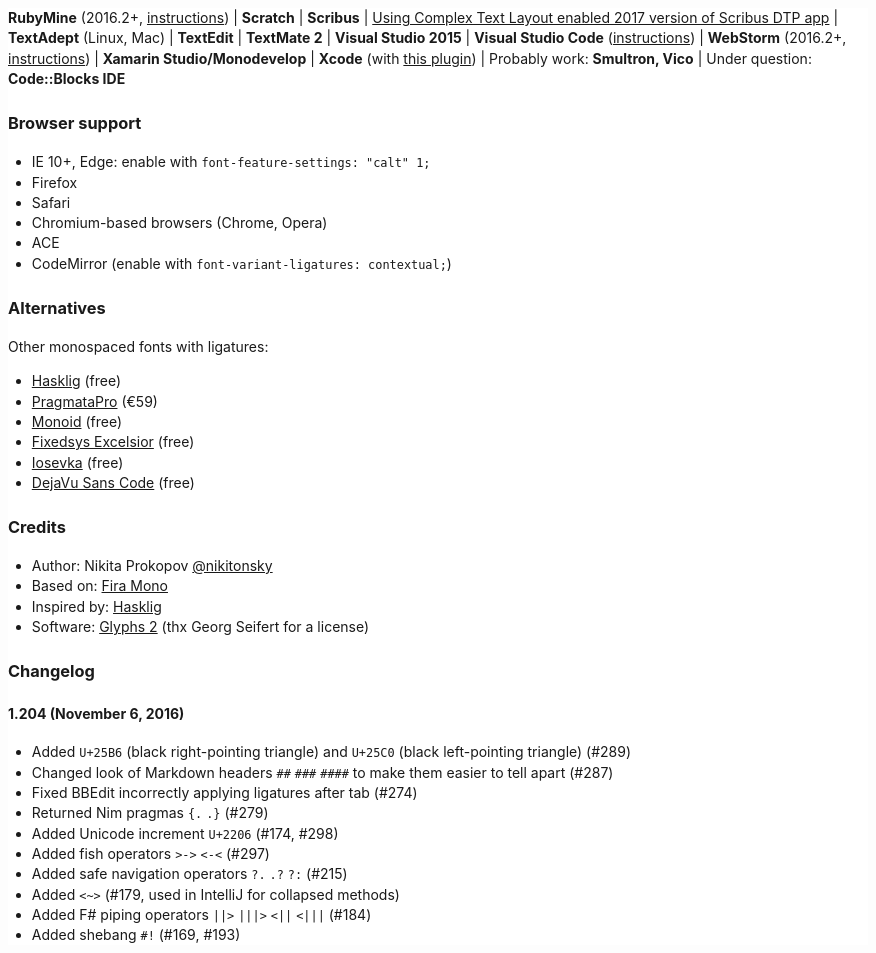 **RubyMine** (2016.2+, [instructions](https://github.com/tonsky/FiraCode/wiki/Intellij-products-instructions)) |
**Scratch** |
**Scribus** | [Using Complex Text Layout enabled 2017 version of Scribus DTP app](https://www.scribus.net/new-text-layout-engine-with-full-opentype-support) |
**TextAdept** (Linux, Mac) |
**TextEdit** |
**TextMate 2** |
**Visual Studio 2015** |
**Visual Studio Code** ([instructions](https://github.com/tonsky/FiraCode/wiki/VS-Code-Instructions)) |
**WebStorm** (2016.2+, [instructions](https://github.com/tonsky/FiraCode/wiki/Intellij-products-instructions)) |
**Xamarin Studio/Monodevelop** |
**Xcode** (with [this plugin](https://github.com/robertvojta/LigatureXcodePlugin)) |
Probably work: **Smultron, Vico** | Under question: **Code::Blocks IDE**

### Browser support

- IE 10+, Edge: enable with `font-feature-settings: "calt" 1;`
- Firefox
- Safari
- Chromium-based browsers (Chrome, Opera)
- ACE
- CodeMirror (enable with `font-variant-ligatures: contextual;`)


### Alternatives

Other monospaced fonts with ligatures:

- [Hasklig](https://github.com/i-tu/Hasklig) (free)
- [PragmataPro](http://www.fsd.it/fonts/pragmatapro.htm) (€59)
- [Monoid](http://larsenwork.com/monoid/) (free)
- [Fixedsys Excelsior](https://github.com/kika/fixedsys) (free)
- [Iosevka](https://be5invis.github.io/Iosevka/) (free)
- [DejaVu Sans Code](https://github.com/SSNikolaevich/DejaVuSansCode) (free)

### Credits

- Author: Nikita Prokopov [@nikitonsky](https://twitter.com/nikitonsky)
- Based on: [Fira Mono](https://github.com/mozilla/Fira)
- Inspired by: [Hasklig](https://github.com/i-tu/Hasklig)
- Software: [Glyphs 2](https://glyphsapp.com) (thx Georg Seifert for a license)

### Changelog

#### 1.204 (November 6, 2016)

- Added `U+25B6` (black right-pointing triangle) and `U+25C0` (black left-pointing triangle) (#289)
- Changed look of Markdown headers `##` `###` `####` to make them easier to tell apart (#287)
- Fixed BBEdit incorrectly applying ligatures after tab (#274)
- Returned Nim pragmas `{.` `.}` (#279)
- Added Unicode increment `U+2206` (#174, #298)
- Added fish operators `>->` `<-<` (#297)
- Added safe navigation operators `?.` `.?` `?:` (#215)
- Added `<~>` (#179, used in IntelliJ for collapsed methods)
- Added F# piping operators `||>` `|||>` `<||` `<|||` (#184)
- Added shebang `#!` (#169, #193)
